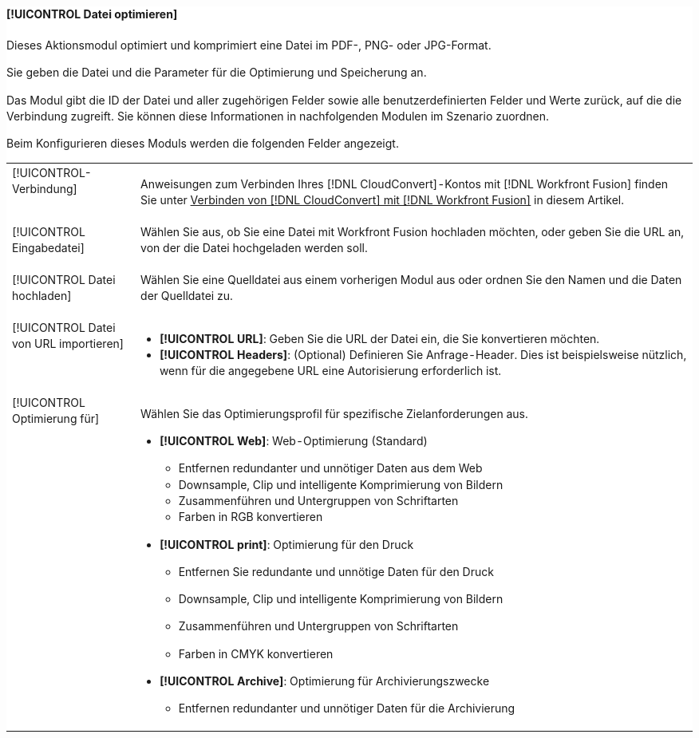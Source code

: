 #### [!UICONTROL Datei optimieren]

Dieses Aktionsmodul optimiert und komprimiert eine Datei im PDF-, PNG- oder JPG-Format.

Sie geben die Datei und die Parameter für die Optimierung und Speicherung an.

Das Modul gibt die ID der Datei und aller zugehörigen Felder sowie alle benutzerdefinierten Felder und Werte zurück, auf die die Verbindung zugreift. Sie können diese Informationen in nachfolgenden Modulen im Szenario zuordnen.

Beim Konfigurieren dieses Moduls werden die folgenden Felder angezeigt.

<table style="table-layout:auto">
 <col> 
 <col> 
 <tbody> 
  <tr> 
   <td role="rowheader">[!UICONTROL-Verbindung]</td> 
   <td> <p>Anweisungen zum Verbinden Ihres [!DNL CloudConvert]-Kontos mit [!DNL Workfront Fusion] finden Sie unter <a href="#connect-cloudconvert-to-workfront-fusion" class="MCXref xref">Verbinden von [!DNL CloudConvert] mit [!DNL Workfront Fusion]</a> in diesem Artikel.</p> </td> 
  </tr> 
  <tr> 
   <td role="rowheader">[!UICONTROL Eingabedatei]</td> 
   <td>Wählen Sie aus, ob Sie eine Datei mit Workfront Fusion hochladen möchten, oder geben Sie die URL an, von der die Datei hochgeladen werden soll.</td> 
  </tr> 
  <tr> 
   <td role="rowheader"> <p>[!UICONTROL Datei hochladen]</p> </td> 
   <td> <p>Wählen Sie eine Quelldatei aus einem vorherigen Modul aus oder ordnen Sie den Namen und die Daten der Quelldatei zu.</p> </td> 
  </tr> 
  <tr> 
   <td role="rowheader">[!UICONTROL Datei von URL importieren] </td> 
   <td> 
    <ul> 
     <li><strong>[!UICONTROL URL]</strong>: Geben Sie die URL der Datei ein, die Sie konvertieren möchten.</li> 
     <li><strong>[!UICONTROL Headers]</strong>: (Optional) Definieren Sie Anfrage-Header. Dies ist beispielsweise nützlich, wenn für die angegebene URL eine Autorisierung erforderlich ist.</li> 
    </ul> </td> 
  </tr> 
  <tr> 
   <td role="rowheader">[!UICONTROL Optimierung für] </td> 
   <td> <p>Wählen Sie das Optimierungsprofil für spezifische Zielanforderungen aus.</p> 
    <ul> 
     <li> <p><strong>[!UICONTROL Web]</strong>: Web-Optimierung (Standard)</p> 
      <ul> 
       <li>Entfernen redundanter und unnötiger Daten aus dem Web</li> 
       <li>Downsample, Clip und intelligente Komprimierung von Bildern</li> 
       <li>Zusammenführen und Untergruppen von Schriftarten</li> 
       <li>Farben in RGB konvertieren</li> 
      </ul> </li> 
    </ul> 
    <ul> 
     <li> <p><strong>[!UICONTROL print]</strong>: Optimierung für den Druck</p> 
      <ul> 
       <li> <p>Entfernen Sie redundante und unnötige Daten für den Druck</p> </li> 
       <li> <p>Downsample, Clip und intelligente Komprimierung von Bildern</p> </li> 
       <li> <p>Zusammenführen und Untergruppen von Schriftarten</p> </li> 
       <li> <p>Farben in CMYK konvertieren</p> </li> 
      </ul> </li> 
     <li> <p><strong>[!UICONTROL Archive]</strong>: Optimierung für Archivierungszwecke</p> 
      <ul> 
       <li> <p>Entfernen redundanter und unnötiger Daten für die Archivierung</p> </li> 